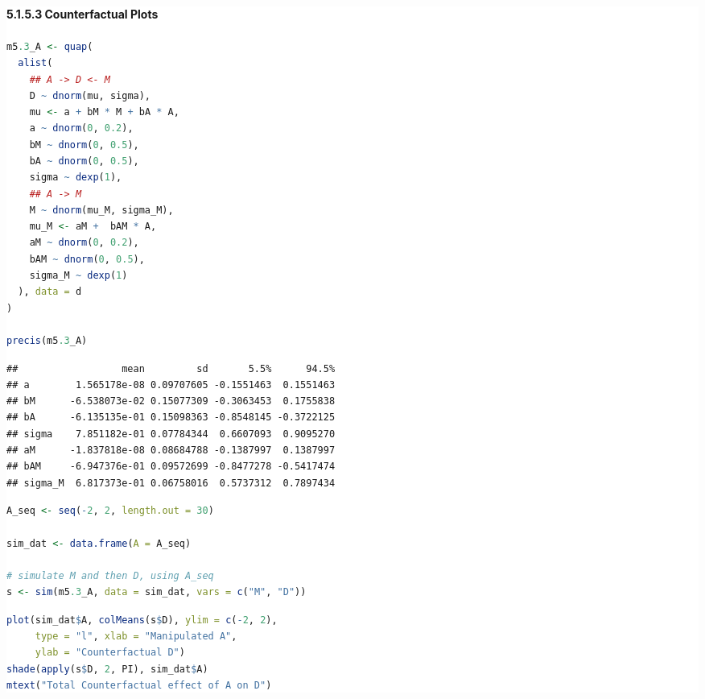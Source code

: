 #### 5.1.5.3 Counterfactual Plots

``` r
m5.3_A <- quap(
  alist(
    ## A -> D <- M
    D ~ dnorm(mu, sigma),
    mu <- a + bM * M + bA * A,
    a ~ dnorm(0, 0.2),
    bM ~ dnorm(0, 0.5),
    bA ~ dnorm(0, 0.5),
    sigma ~ dexp(1),
    ## A -> M
    M ~ dnorm(mu_M, sigma_M),
    mu_M <- aM +  bAM * A,
    aM ~ dnorm(0, 0.2),
    bAM ~ dnorm(0, 0.5),
    sigma_M ~ dexp(1)
  ), data = d
)

precis(m5.3_A)
```

    ##                  mean         sd       5.5%      94.5%
    ## a        1.565178e-08 0.09707605 -0.1551463  0.1551463
    ## bM      -6.538073e-02 0.15077309 -0.3063453  0.1755838
    ## bA      -6.135135e-01 0.15098363 -0.8548145 -0.3722125
    ## sigma    7.851182e-01 0.07784344  0.6607093  0.9095270
    ## aM      -1.837818e-08 0.08684788 -0.1387997  0.1387997
    ## bAM     -6.947376e-01 0.09572699 -0.8477278 -0.5417474
    ## sigma_M  6.817373e-01 0.06758016  0.5737312  0.7897434

``` r
A_seq <- seq(-2, 2, length.out = 30)

sim_dat <- data.frame(A = A_seq)

# simulate M and then D, using A_seq
s <- sim(m5.3_A, data = sim_dat, vars = c("M", "D"))
```

``` r
plot(sim_dat$A, colMeans(s$D), ylim = c(-2, 2),
     type = "l", xlab = "Manipulated A",
     ylab = "Counterfactual D")
shade(apply(s$D, 2, PI), sim_dat$A)
mtext("Total Counterfactual effect of A on D")
```
